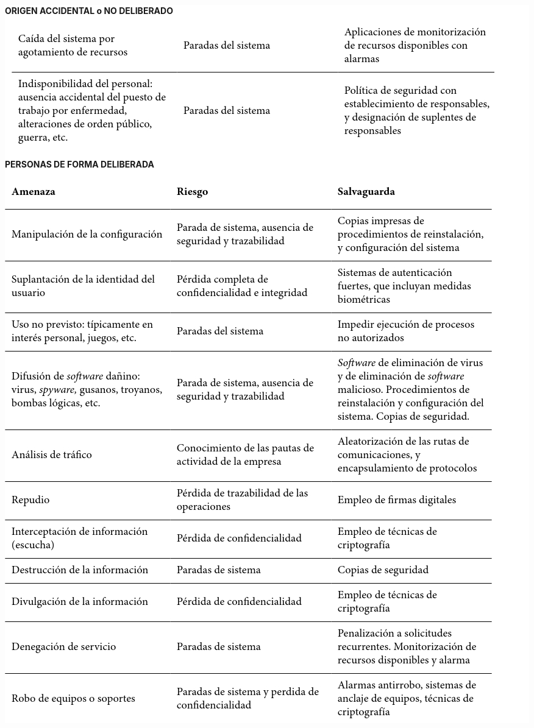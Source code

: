  

 **ORIGEN ACCIDENTAL o NO DELIBERADO**

![NO INTENCIONADO2](./assets/NO-INTENCIONADO2.jpg)

 

 **PERSONAS DE FORMA DELIBERADA**

![DELIBERADA](./assets/DELIBERADA.jpg)
